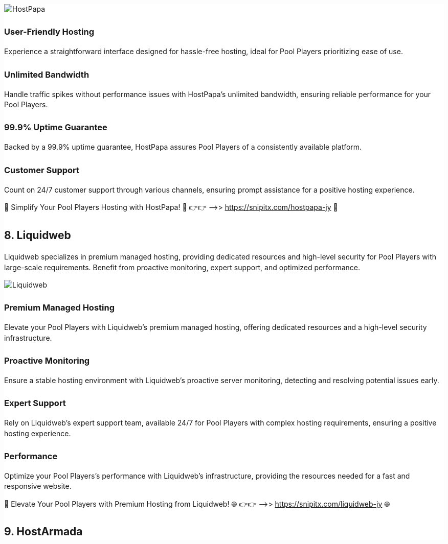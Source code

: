 ![HostPapa](https://i.imgur.com/ouDTkvl.jpeg "HostPapa Hosting")

### User-Friendly Hosting
Experience a straightforward interface designed for hassle-free hosting, ideal for Pool Players prioritizing ease of use.

### Unlimited Bandwidth
Handle traffic spikes without performance issues with HostPapa’s unlimited bandwidth, ensuring reliable performance for your Pool Players.

### 99.9% Uptime Guarantee
Backed by a 99.9% uptime guarantee, HostPapa assures Pool Players of a consistently available platform.

### Customer Support
Count on 24/7 customer support through various channels, ensuring prompt assistance for a positive hosting experience.

🌈 Simplify Your Pool Players Hosting with HostPapa! 🚀
👉👉 -->> https://snipitx.com/hostpapa-jy 🚀

## 8. Liquidweb

Liquidweb specializes in premium managed hosting, providing dedicated resources and high-level security for Pool Players with large-scale requirements. Benefit from proactive monitoring, expert support, and optimized performance.

![Liquidweb](https://i.imgur.com/4IvT9SC.jpeg "Liquidweb Hosting")

### Premium Managed Hosting
Elevate your Pool Players with Liquidweb’s premium managed hosting, offering dedicated resources and a high-level security infrastructure.

### Proactive Monitoring
Ensure a stable hosting environment with Liquidweb’s proactive server monitoring, detecting and resolving potential issues early.

### Expert Support
Rely on Liquidweb’s expert support team, available 24/7 for Pool Players with complex hosting requirements, ensuring a positive hosting experience.

### Performance
Optimize your Pool Players’s performance with Liquidweb’s infrastructure, providing the resources needed for a fast and responsive website.

🚀 Elevate Your Pool Players with Premium Hosting from Liquidweb! 🌐
👉👉 -->> https://snipitx.com/liquidweb-jy 🌐

## 9. HostArmada
